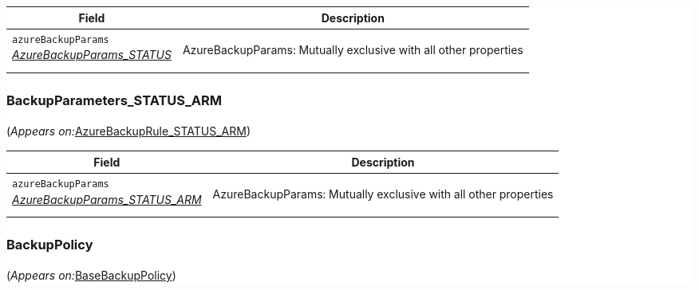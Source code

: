 </div>
<table>
<thead>
<tr>
<th>Field</th>
<th>Description</th>
</tr>
</thead>
<tbody>
<tr>
<td>
<code>azureBackupParams</code><br/>
<em>
<a href="#dataprotection.azure.com/v1api20230101.AzureBackupParams_STATUS">
AzureBackupParams_STATUS
</a>
</em>
</td>
<td>
<p>AzureBackupParams: Mutually exclusive with all other properties</p>
</td>
</tr>
</tbody>
</table>
<h3 id="dataprotection.azure.com/v1api20230101.BackupParameters_STATUS_ARM">BackupParameters_STATUS_ARM
</h3>
<p>
(<em>Appears on:</em><a href="#dataprotection.azure.com/v1api20230101.AzureBackupRule_STATUS_ARM">AzureBackupRule_STATUS_ARM</a>)
</p>
<div>
</div>
<table>
<thead>
<tr>
<th>Field</th>
<th>Description</th>
</tr>
</thead>
<tbody>
<tr>
<td>
<code>azureBackupParams</code><br/>
<em>
<a href="#dataprotection.azure.com/v1api20230101.AzureBackupParams_STATUS_ARM">
AzureBackupParams_STATUS_ARM
</a>
</em>
</td>
<td>
<p>AzureBackupParams: Mutually exclusive with all other properties</p>
</td>
</tr>
</tbody>
</table>
<h3 id="dataprotection.azure.com/v1api20230101.BackupPolicy">BackupPolicy
</h3>
<p>
(<em>Appears on:</em><a href="#dataprotection.azure.com/v1api20230101.BaseBackupPolicy">BaseBackupPolicy</a>)
</p>
<div>
</div>